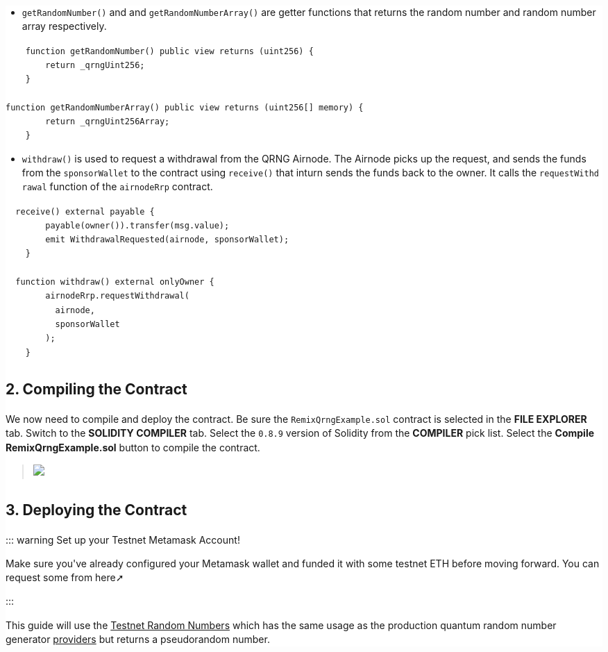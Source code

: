 - `getRandomNumber()` and and `getRandomNumberArray()` are getter functions that
  returns the random number and random number array respectively.

```solidity
    function getRandomNumber() public view returns (uint256) {
        return _qrngUint256;
    }

function getRandomNumberArray() public view returns (uint256[] memory) {
        return _qrngUint256Array;
    }
```

- `withdraw()` is used to request a withdrawal from the QRNG Airnode. The
  Airnode picks up the request, and sends the funds from the `sponsorWallet` to
  the contract using `receive()` that inturn sends the funds back to the owner.
  It calls the `requestWithdrawal` function of the `airnodeRrp` contract.

```solidity
  receive() external payable {
        payable(owner()).transfer(msg.value);
        emit WithdrawalRequested(airnode, sponsorWallet);
    }

  function withdraw() external onlyOwner {
        airnodeRrp.requestWithdrawal(
          airnode,
          sponsorWallet
        );
    }
```

## 2. Compiling the Contract

We now need to compile and deploy the contract. Be sure the
`RemixQrngExample.sol` contract is selected in the **FILE EXPLORER** tab. Switch
to the **SOLIDITY COMPILER** tab. Select the `0.8.9` version of Solidity from
the **COMPILER** pick list. Select the **Compile RemixQrngExample.sol** button
to compile the contract.

> <img src="./src/qrng-compile.png" width="350"/>

## 3. Deploying the Contract

::: warning Set up your Testnet Metamask Account!

Make sure you've already configured your Metamask wallet and funded it with some
testnet ETH before moving forward. You can request some from here➚

:::

This guide will use the
[Testnet Random Numbers](/reference/qrng/providers#testnet-random-numbers) which
has the same usage as the production quantum random number generator
[providers](/reference/qrng/providers.md) but returns a pseudorandom number.
